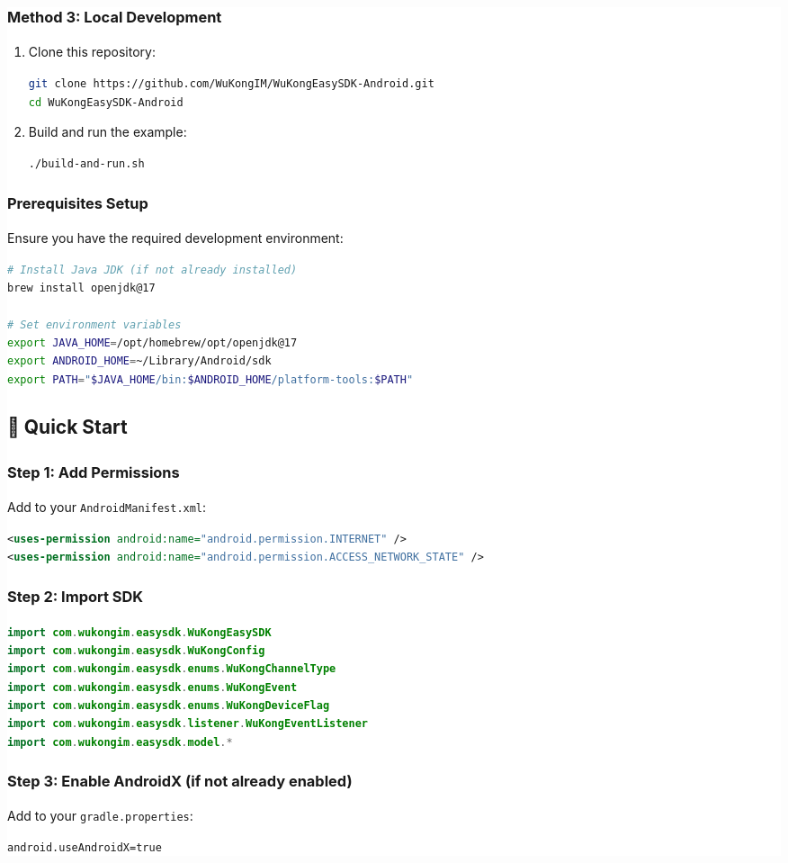 ### Method 3: Local Development

1. Clone this repository:
   ```bash
   git clone https://github.com/WuKongIM/WuKongEasySDK-Android.git
   cd WuKongEasySDK-Android
   ```

2. Build and run the example:
   ```bash
   ./build-and-run.sh
   ```

### Prerequisites Setup

Ensure you have the required development environment:

```bash
# Install Java JDK (if not already installed)
brew install openjdk@17

# Set environment variables
export JAVA_HOME=/opt/homebrew/opt/openjdk@17
export ANDROID_HOME=~/Library/Android/sdk
export PATH="$JAVA_HOME/bin:$ANDROID_HOME/platform-tools:$PATH"
```

## 🚀 Quick Start

### Step 1: Add Permissions

Add to your `AndroidManifest.xml`:

```xml
<uses-permission android:name="android.permission.INTERNET" />
<uses-permission android:name="android.permission.ACCESS_NETWORK_STATE" />
```

### Step 2: Import SDK

```kotlin
import com.wukongim.easysdk.WuKongEasySDK
import com.wukongim.easysdk.WuKongConfig
import com.wukongim.easysdk.enums.WuKongChannelType
import com.wukongim.easysdk.enums.WuKongEvent
import com.wukongim.easysdk.enums.WuKongDeviceFlag
import com.wukongim.easysdk.listener.WuKongEventListener
import com.wukongim.easysdk.model.*
```

### Step 3: Enable AndroidX (if not already enabled)

Add to your `gradle.properties`:

```properties
android.useAndroidX=true
```
